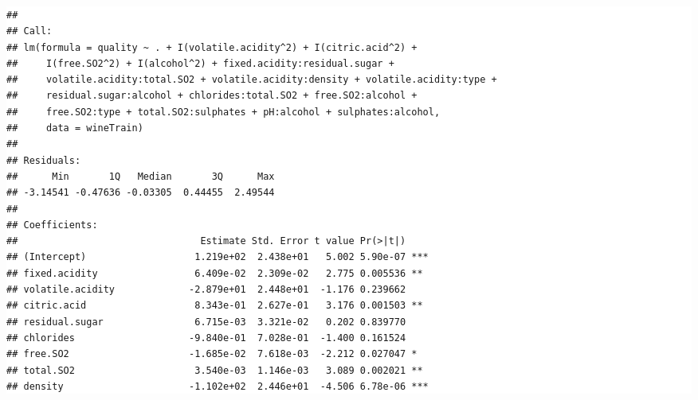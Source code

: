     ## 
    ## Call:
    ## lm(formula = quality ~ . + I(volatile.acidity^2) + I(citric.acid^2) + 
    ##     I(free.SO2^2) + I(alcohol^2) + fixed.acidity:residual.sugar + 
    ##     volatile.acidity:total.SO2 + volatile.acidity:density + volatile.acidity:type + 
    ##     residual.sugar:alcohol + chlorides:total.SO2 + free.SO2:alcohol + 
    ##     free.SO2:type + total.SO2:sulphates + pH:alcohol + sulphates:alcohol, 
    ##     data = wineTrain)
    ## 
    ## Residuals:
    ##      Min       1Q   Median       3Q      Max 
    ## -3.14541 -0.47636 -0.03305  0.44455  2.49544 
    ## 
    ## Coefficients:
    ##                                Estimate Std. Error t value Pr(>|t|)    
    ## (Intercept)                   1.219e+02  2.438e+01   5.002 5.90e-07 ***
    ## fixed.acidity                 6.409e-02  2.309e-02   2.775 0.005536 ** 
    ## volatile.acidity             -2.879e+01  2.448e+01  -1.176 0.239662    
    ## citric.acid                   8.343e-01  2.627e-01   3.176 0.001503 ** 
    ## residual.sugar                6.715e-03  3.321e-02   0.202 0.839770    
    ## chlorides                    -9.840e-01  7.028e-01  -1.400 0.161524    
    ## free.SO2                     -1.685e-02  7.618e-03  -2.212 0.027047 *  
    ## total.SO2                     3.540e-03  1.146e-03   3.089 0.002021 ** 
    ## density                      -1.102e+02  2.446e+01  -4.506 6.78e-06 ***